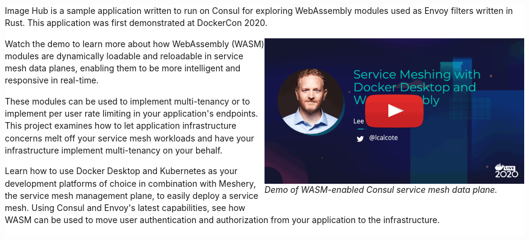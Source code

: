 Image Hub is a sample application written to run on Consul for exploring WebAssembly modules used as Envoy filters written in Rust. This application was first demonstrated at DockerCon 2020.

<div style="float:right; width:50%;">
  <a href="https://www.youtube.com/embed/5BrbbKZOctw">
    <img src="/assets/images/image-hub/Lee-Calcote-WebAssembly-Envoy-filters-rust.gif" 
      style="width:100%;" align="right" />
  </a>
  <p class="center"><i>Demo of WASM-enabled Consul service mesh data plane.</i></p>
</div>

Watch the demo to learn more about how WebAssembly (WASM) modules are dynamically loadable and reloadable in service mesh data planes, enabling them to be more intelligent and responsive in real-time. 

These modules can be used to implement multi-tenancy or to implement per user rate limiting in your application's endpoints. This project examines how to let application infrastructure concerns melt off your service mesh workloads and have your infrastructure implement multi-tenancy on your behalf.

Learn how to use Docker Desktop and Kubernetes as your development platforms of choice in combination with Meshery, the service mesh management plane, to easily deploy a service mesh. Using Consul and Envoy's latest capabilities, see how WASM can be used to move user authentication and authorization from your application to the infrastructure.
<div class="row">
  <div class="col s12 m6" style="display: flex; height: auto; flex-direction: column;
  flex-flow: column; vertical-align: top; text-align: center;
  position: relative;">
    <a href="/assets/images/image-hub/service-mesh-architecture-consul.png">